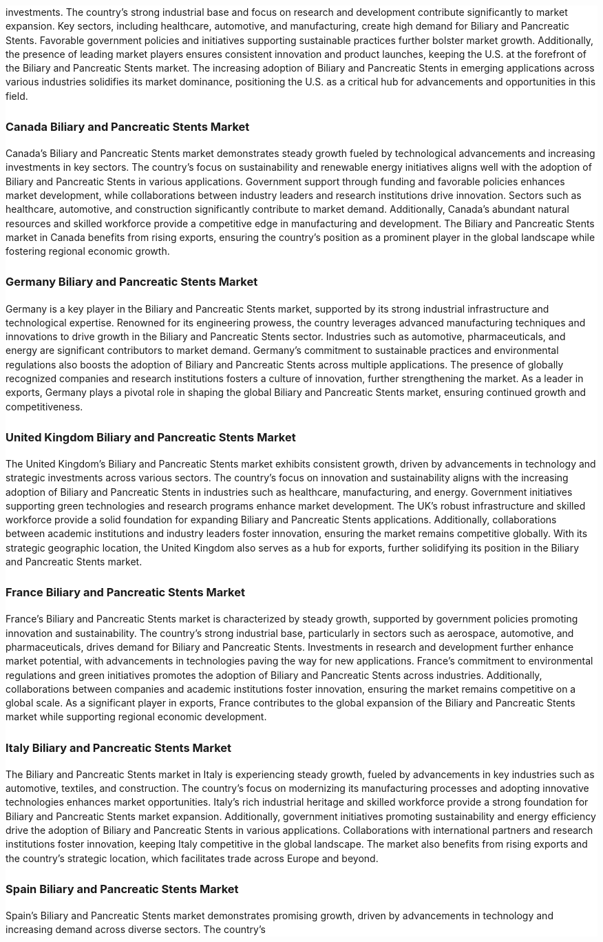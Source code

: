 investments. The country&rsquo;s strong industrial base and focus on research and development contribute significantly to market expansion. Key sectors, including healthcare, automotive, and manufacturing, create high demand for Biliary and Pancreatic Stents. Favorable government policies and initiatives supporting sustainable practices further bolster market growth. Additionally, the presence of leading market players ensures consistent innovation and product launches, keeping the U.S. at the forefront of the Biliary and Pancreatic Stents market. The increasing adoption of Biliary and Pancreatic Stents in emerging applications across various industries solidifies its market dominance, positioning the U.S. as a critical hub for advancements and opportunities in this field.</p><h3>Canada Biliary and Pancreatic Stents Market</h3><p>Canada&rsquo;s Biliary and Pancreatic Stents market demonstrates steady growth fueled by technological advancements and increasing investments in key sectors. The country&rsquo;s focus on sustainability and renewable energy initiatives aligns well with the adoption of Biliary and Pancreatic Stents in various applications. Government support through funding and favorable policies enhances market development, while collaborations between industry leaders and research institutions drive innovation. Sectors such as healthcare, automotive, and construction significantly contribute to market demand. Additionally, Canada&rsquo;s abundant natural resources and skilled workforce provide a competitive edge in manufacturing and development. The Biliary and Pancreatic Stents market in Canada benefits from rising exports, ensuring the country&rsquo;s position as a prominent player in the global landscape while fostering regional economic growth.</p><h3>Germany Biliary and Pancreatic Stents Market</h3><p>Germany is a key player in the Biliary and Pancreatic Stents market, supported by its strong industrial infrastructure and technological expertise. Renowned for its engineering prowess, the country leverages advanced manufacturing techniques and innovations to drive growth in the Biliary and Pancreatic Stents sector. Industries such as automotive, pharmaceuticals, and energy are significant contributors to market demand. Germany&rsquo;s commitment to sustainable practices and environmental regulations also boosts the adoption of Biliary and Pancreatic Stents across multiple applications. The presence of globally recognized companies and research institutions fosters a culture of innovation, further strengthening the market. As a leader in exports, Germany plays a pivotal role in shaping the global Biliary and Pancreatic Stents market, ensuring continued growth and competitiveness.</p><h3>United Kingdom Biliary and Pancreatic Stents Market</h3><p>The United Kingdom&rsquo;s Biliary and Pancreatic Stents market exhibits consistent growth, driven by advancements in technology and strategic investments across various sectors. The country&rsquo;s focus on innovation and sustainability aligns with the increasing adoption of Biliary and Pancreatic Stents in industries such as healthcare, manufacturing, and energy. Government initiatives supporting green technologies and research programs enhance market development. The UK&rsquo;s robust infrastructure and skilled workforce provide a solid foundation for expanding Biliary and Pancreatic Stents applications. Additionally, collaborations between academic institutions and industry leaders foster innovation, ensuring the market remains competitive globally. With its strategic geographic location, the United Kingdom also serves as a hub for exports, further solidifying its position in the Biliary and Pancreatic Stents market.</p><h3>France Biliary and Pancreatic Stents Market</h3><p>France&rsquo;s Biliary and Pancreatic Stents market is characterized by steady growth, supported by government policies promoting innovation and sustainability. The country&rsquo;s strong industrial base, particularly in sectors such as aerospace, automotive, and pharmaceuticals, drives demand for Biliary and Pancreatic Stents. Investments in research and development further enhance market potential, with advancements in technologies paving the way for new applications. France&rsquo;s commitment to environmental regulations and green initiatives promotes the adoption of Biliary and Pancreatic Stents across industries. Additionally, collaborations between companies and academic institutions foster innovation, ensuring the market remains competitive on a global scale. As a significant player in exports, France contributes to the global expansion of the Biliary and Pancreatic Stents market while supporting regional economic development.</p><h3>Italy Biliary and Pancreatic Stents Market</h3><p>The Biliary and Pancreatic Stents market in Italy is experiencing steady growth, fueled by advancements in key industries such as automotive, textiles, and construction. The country&rsquo;s focus on modernizing its manufacturing processes and adopting innovative technologies enhances market opportunities. Italy&rsquo;s rich industrial heritage and skilled workforce provide a strong foundation for Biliary and Pancreatic Stents market expansion. Additionally, government initiatives promoting sustainability and energy efficiency drive the adoption of Biliary and Pancreatic Stents in various applications. Collaborations with international partners and research institutions foster innovation, keeping Italy competitive in the global landscape. The market also benefits from rising exports and the country&rsquo;s strategic location, which facilitates trade across Europe and beyond.</p><h3>Spain Biliary and Pancreatic Stents Market</h3><p>Spain&rsquo;s Biliary and Pancreatic Stents market demonstrates promising growth, driven by advancements in technology and increasing demand across diverse sectors. The country&rsquo;s